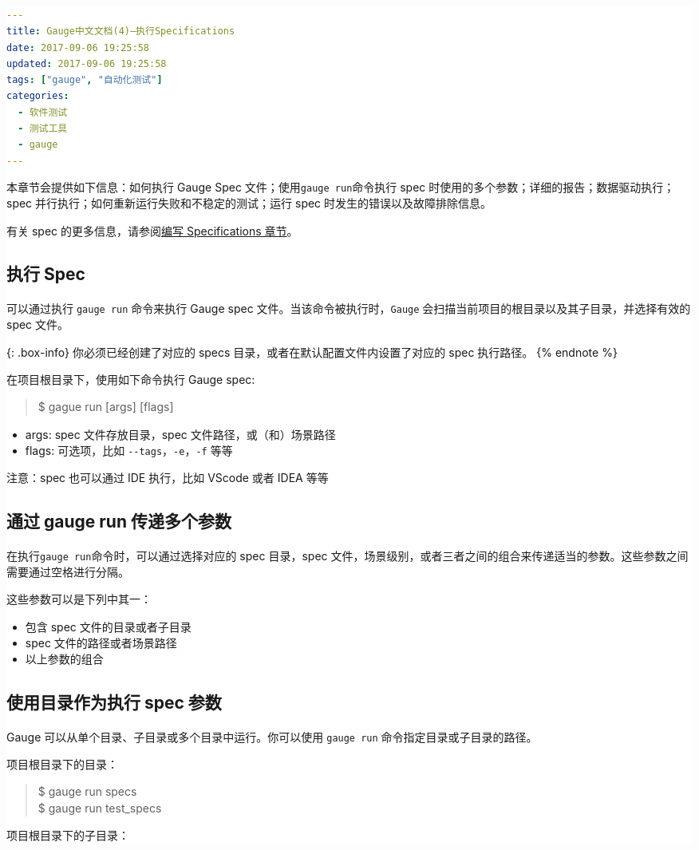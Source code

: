 ```yaml
---
title: Gauge中文文档(4)—执行Specifications
date: 2017-09-06 19:25:58
updated: 2017-09-06 19:25:58
tags: ["gauge", "自动化测试"]
categories:
  - 软件测试
  - 测试工具
  - gauge
---
```


本章节会提供如下信息：如何执行 Gauge Spec 文件；使用`gauge run`命令执行 spec 时使用的多个参数；详细的报告；数据驱动执行；spec 并行执行；如何重新运行失败和不稳定的测试；运行 spec 时发生的错误以及故障排除信息。

有关 spec 的更多信息，请参阅[编写 Specifications 章节](https://www.nothinghere.cn/gauge/writing-specifications/)。

## 执行 Spec

可以通过执行 `gauge run` 命令来执行 Gauge spec 文件。当该命令被执行时，`Gauge` 会扫描当前项目的根目录以及其子目录，并选择有效的 spec 文件。

{: .box-info}
你必须已经创建了对应的 specs 目录，或者在默认配置文件内设置了对应的 spec 执行路径。
{% endnote %}

在项目根目录下，使用如下命令执行 Gauge spec:

> $ gague run [args] [flags]

- args: spec 文件存放目录，spec 文件路径，或（和）场景路径
- flags: 可选项，比如 `--tags`，`-e`，`-f` 等等

注意：spec 也可以通过 IDE 执行，比如 VScode 或者 IDEA 等等

## 通过 gauge run 传递多个参数

在执行`gauge run`命令时，可以通过选择对应的 spec 目录，spec 文件，场景级别，或者三者之间的组合来传递适当的参数。这些参数之间需要通过空格进行分隔。

这些参数可以是下列中其一：

- 包含 spec 文件的目录或者子目录
- spec 文件的路径或者场景路径
- 以上参数的组合

## 使用目录作为执行 spec 参数

Gauge 可以从单个目录、子目录或多个目录中运行。你可以使用 `gauge run` 命令指定目录或子目录的路径。

项目根目录下的目录：

> $ gauge run specs  
> $ gauge run test_specs

项目根目录下的子目录：
